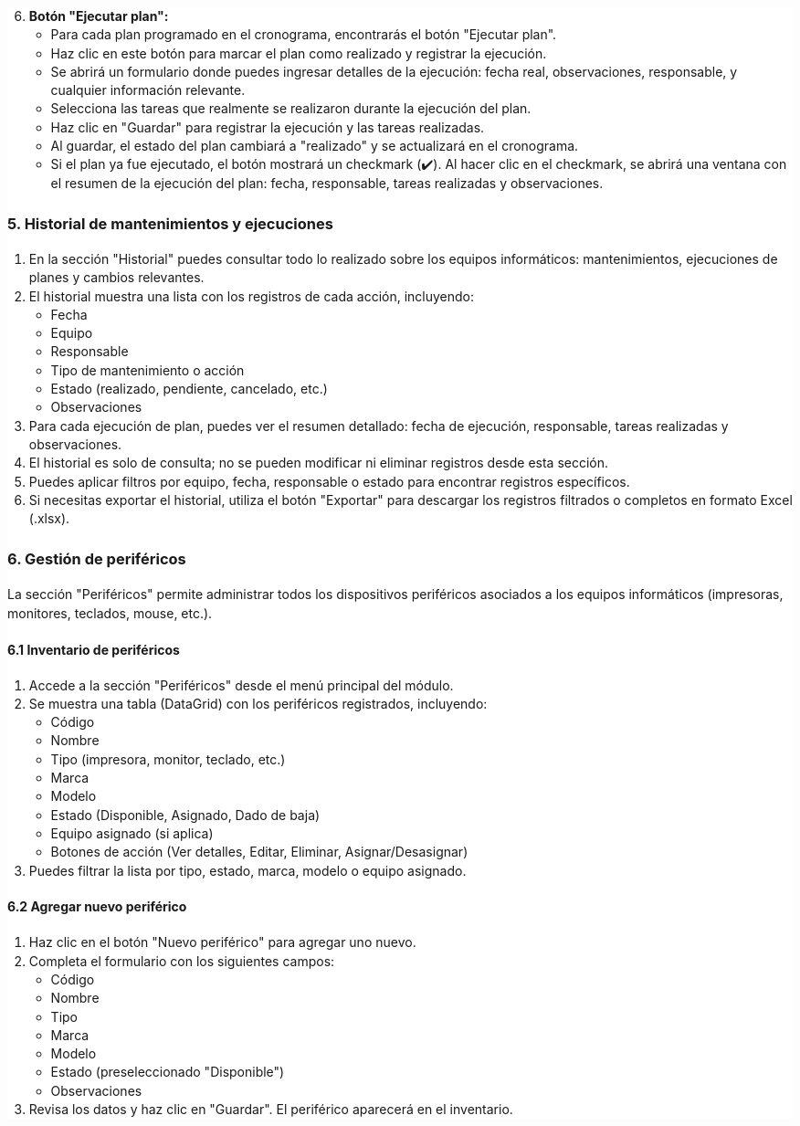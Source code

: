 6. **Botón "Ejecutar plan":**
   - Para cada plan programado en el cronograma, encontrarás el botón "Ejecutar plan".
   - Haz clic en este botón para marcar el plan como realizado y registrar la ejecución.
   - Se abrirá un formulario donde puedes ingresar detalles de la ejecución: fecha real, observaciones, responsable, y cualquier información relevante.
   - Selecciona las tareas que realmente se realizaron durante la ejecución del plan.
   - Haz clic en "Guardar" para registrar la ejecución y las tareas realizadas.
   - Al guardar, el estado del plan cambiará a "realizado" y se actualizará en el cronograma.
   - Si el plan ya fue ejecutado, el botón mostrará un checkmark (✔️). Al hacer clic en el checkmark, se abrirá una ventana con el resumen de la ejecución del plan: fecha, responsable, tareas realizadas y observaciones.

### 5. Historial de mantenimientos y ejecuciones

1. En la sección "Historial" puedes consultar todo lo realizado sobre los equipos informáticos: mantenimientos, ejecuciones de planes y cambios relevantes.
2. El historial muestra una lista con los registros de cada acción, incluyendo:
   - Fecha
   - Equipo
   - Responsable
   - Tipo de mantenimiento o acción
   - Estado (realizado, pendiente, cancelado, etc.)
   - Observaciones
3. Para cada ejecución de plan, puedes ver el resumen detallado: fecha de ejecución, responsable, tareas realizadas y observaciones.
4. El historial es solo de consulta; no se pueden modificar ni eliminar registros desde esta sección.
5. Puedes aplicar filtros por equipo, fecha, responsable o estado para encontrar registros específicos.
6. Si necesitas exportar el historial, utiliza el botón "Exportar" para descargar los registros filtrados o completos en formato Excel (.xlsx).

### 6. Gestión de periféricos

La sección "Periféricos" permite administrar todos los dispositivos periféricos asociados a los equipos informáticos (impresoras, monitores, teclados, mouse, etc.).

#### 6.1 Inventario de periféricos
1. Accede a la sección "Periféricos" desde el menú principal del módulo.
2. Se muestra una tabla (DataGrid) con los periféricos registrados, incluyendo:
   - Código
   - Nombre
   - Tipo (impresora, monitor, teclado, etc.)
   - Marca
   - Modelo
   - Estado (Disponible, Asignado, Dado de baja)
   - Equipo asignado (si aplica)
   - Botones de acción (Ver detalles, Editar, Eliminar, Asignar/Desasignar)
3. Puedes filtrar la lista por tipo, estado, marca, modelo o equipo asignado.

#### 6.2 Agregar nuevo periférico
1. Haz clic en el botón "Nuevo periférico" para agregar uno nuevo.
2. Completa el formulario con los siguientes campos:
   - Código
   - Nombre
   - Tipo
   - Marca
   - Modelo
   - Estado (preseleccionado "Disponible")
   - Observaciones
3. Revisa los datos y haz clic en "Guardar". El periférico aparecerá en el inventario.
